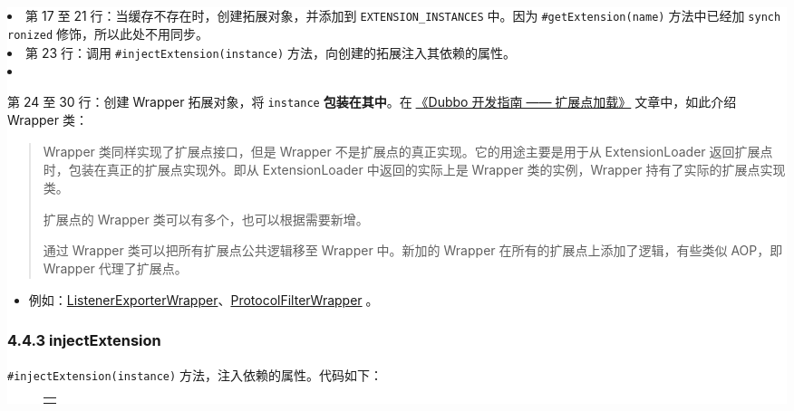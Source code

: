 <li>第 17 至 21 行：当缓存不存在时，创建拓展对象，并添加到&nbsp;<code>EXTENSION_INSTANCES</code>&nbsp;中。因为&nbsp;<code>#getExtension(name)</code>&nbsp;方法中已经加&nbsp;<code>synchronized</code>&nbsp;修饰，所以此处不用同步。</li>
<li>第 23 行：调用&nbsp;<code>#injectExtension(instance)</code>&nbsp;方法，向创建的拓展注入其依赖的属性。</li>
<li>
<p>第 24 至 30 行：创建 Wrapper 拓展对象，将&nbsp;<code>instance</code>&nbsp;<strong>包装在其中</strong>。在&nbsp;<a href="http://dubbo.apache.org/zh-cn/docs/dev/SPI.html" target="_blank" rel="external nofollow noopener noreferrer">《Dubbo 开发指南 &mdash;&mdash; 扩展点加载》</a>&nbsp;文章中，如此介绍 Wrapper 类：</p>
<blockquote>
<p>Wrapper 类同样实现了扩展点接口，但是 Wrapper 不是扩展点的真正实现。它的用途主要是用于从 ExtensionLoader 返回扩展点时，包装在真正的扩展点实现外。即从 ExtensionLoader 中返回的实际上是 Wrapper 类的实例，Wrapper 持有了实际的扩展点实现类。</p>
<p>扩展点的 Wrapper 类可以有多个，也可以根据需要新增。</p>
<p>通过 Wrapper 类可以把所有扩展点公共逻辑移至 Wrapper 中。新加的 Wrapper 在所有的扩展点上添加了逻辑，有些类似 AOP，即 Wrapper 代理了扩展点。</p>
</blockquote>
<ul>
<li>例如：<a href="https://github.com/YunaiV/dubbo/blob/6b8e51ac55880a0f10a34f297d0869fcdbb42369/dubbo-rpc/dubbo-rpc-api/src/main/java/com/alibaba/dubbo/rpc/listener/ListenerExporterWrapper.java" target="_blank" rel="external nofollow noopener noreferrer">ListenerExporterWrapper</a>、<a href="https://github.com/YunaiV/dubbo/blob/6b8e51ac55880a0f10a34f297d0869fcdbb42369/dubbo-rpc/dubbo-rpc-api/src/main/java/com/alibaba/dubbo/rpc/protocol/ProtocolFilterWrapper.java" target="_blank" rel="external nofollow noopener noreferrer">ProtocolFilterWrapper</a>&nbsp;。</li>
</ul>
</li>
</ul>
<h3 id="4-4-3-injectExtension">4.4.3 injectExtension</h3>
<p><code>#injectExtension(instance)</code>&nbsp;方法，注入依赖的属性。代码如下：</p>
<figure class="highlight java">
<table>
<tbody>
<tr>
<td class="code">